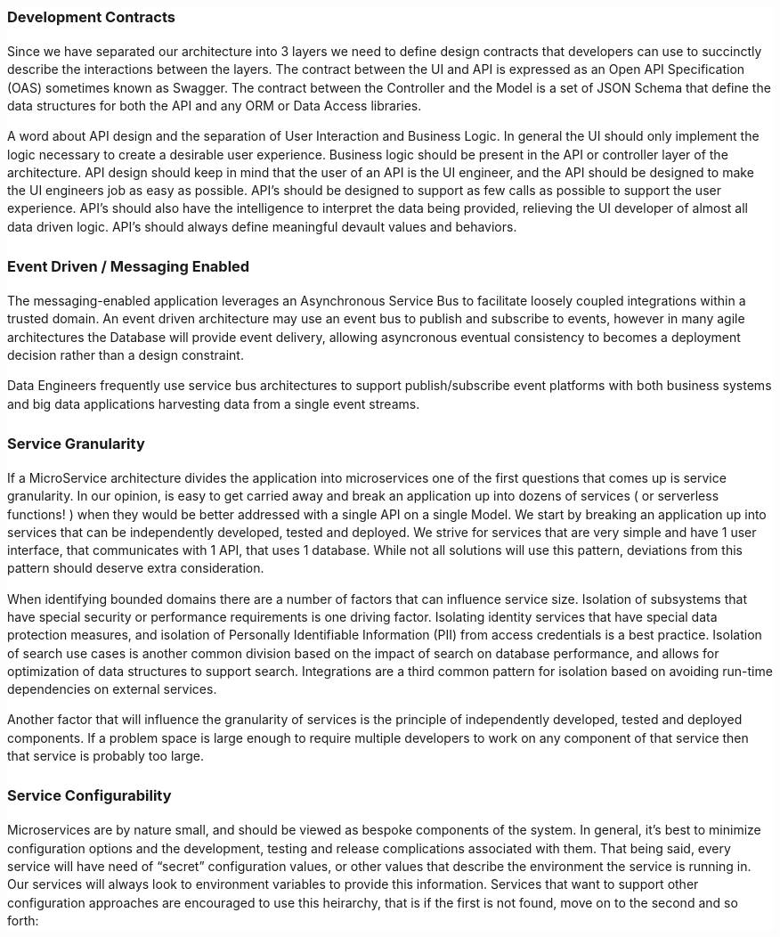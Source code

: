 ### Development Contracts

Since we have separated our architecture into 3 layers we need to define design contracts that developers can use to succinctly describe the interactions between the layers. The contract between the UI and API is expressed as an Open API Specification (OAS) sometimes known as Swagger. The contract between the Controller and the Model is a set of JSON Schema that define the data structures for both the API and any ORM or Data Access libraries.

A word about API design and the separation of User Interaction and Business Logic. In general the UI should only implement the logic necessary to create a desirable user experience. Business logic should be present in the API or controller layer of the architecture. API design should keep in mind that the user of an API is the UI engineer, and the API should be designed to make the UI engineers job as easy as possible. API’s should be designed to support as few calls as possible to support the user experience. API’s should also have the intelligence to interpret the data being provided, relieving the UI developer of almost all data driven logic. API’s should always define meaningful devault values and behaviors.

### Event Driven / Messaging Enabled

The messaging-enabled application leverages an Asynchronous Service Bus to facilitate loosely coupled integrations within a trusted domain. An event driven architecture may use an event bus to publish and subscribe to events, however in many agile architectures the Database will provide event delivery, allowing asyncronous eventual consistency to becomes a deployment decision rather than a design constraint.

Data Engineers frequently use service bus architectures to support publish/subscribe event platforms with both business systems and big data applications harvesting data from a single event streams.

### Service Granularity

If a MicroService architecture divides the application into microservices one of the first questions that comes up is service granularity. In our opinion, is easy to get carried away and break an application up into dozens of services ( or serverless functions! ) when they would be better addressed with a single API on a single Model. We start by breaking an application up into services that can be independently developed, tested and deployed. We strive for services that are very simple and have 1 user interface, that communicates with 1 API, that uses 1 database. While not all solutions will use this pattern, deviations from this pattern should deserve extra consideration.

When identifying bounded domains there are a number of factors that can influence service size. Isolation of subsystems that have special security or performance requirements is one driving factor. Isolating identity services that have special data protection measures, and isolation of Personally Identifiable Information (PII) from access credentials is a best practice. Isolation of search use cases is another common division based on the impact of search on database performance, and allows for optimization of data structures to support search. Integrations are a third common pattern for isolation based on avoiding run-time dependencies on external services.

Another factor that will influence the granularity of services is the principle of independently developed, tested and deployed components. If a problem space is large enough to require multiple developers to work on any component of that service then that service is probably too large.

### Service Configurability

Microservices are by nature small, and should be viewed as bespoke components of the system. In general, it’s best to minimize configuration options and the development, testing and release complications associated with them. That being said, every service will have need of “secret” configuration values, or other values that describe the environment the service is running in. Our services will always look to environment variables to provide this information. Services that want to support other configuration approaches are encouraged to use this heirarchy, that is if the first is not found, move on to the second and so forth:
